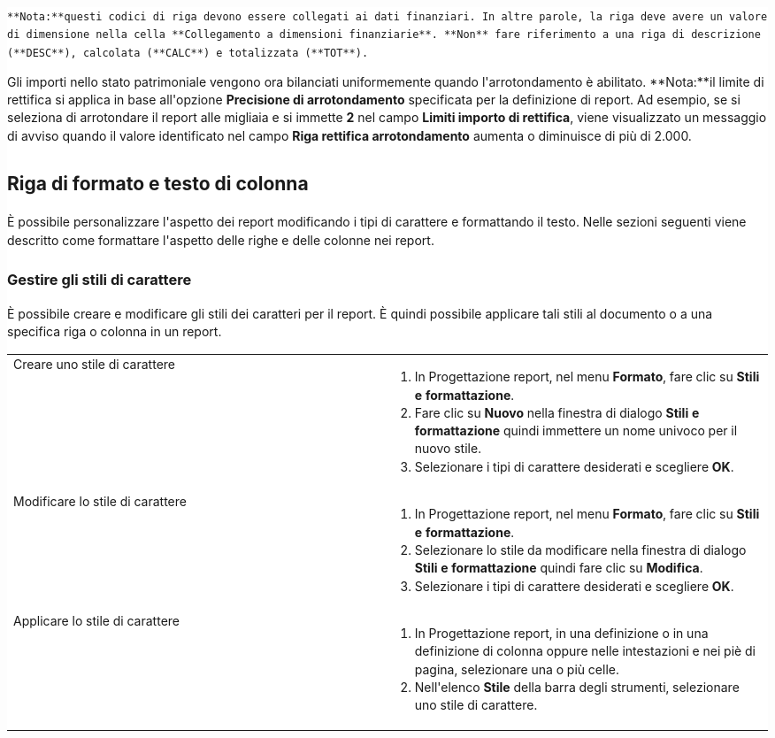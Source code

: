     **Nota:**questi codici di riga devono essere collegati ai dati finanziari. In altre parole, la riga deve avere un valore di dimensione nella cella **Collegamento a dimensioni finanziarie**. **Non** fare riferimento a una riga di descrizione (**DESC**), calcolata (**CALC**) e totalizzata (**TOT**).

Gli importi nello stato patrimoniale vengono ora bilanciati uniformemente quando l'arrotondamento è abilitato. **Nota:**il limite di rettifica si applica in base all'opzione **Precisione di arrotondamento** specificata per la definizione di report. Ad esempio, se si seleziona di arrotondare il report alle migliaia e si immette **2** nel campo **Limiti importo di rettifica**, viene visualizzato un messaggio di avviso quando il valore identificato nel campo **Riga rettifica arrotondamento** aumenta o diminuisce di più di 2.000.

## <a name="format-row-and-column-text"></a>Riga di formato e testo di colonna
È possibile personalizzare l'aspetto dei report modificando i tipi di carattere e formattando il testo. Nelle sezioni seguenti viene descritto come formattare l'aspetto delle righe e delle colonne nei report.

### <a name="manage-font-styles"></a>Gestire gli stili di carattere

È possibile creare e modificare gli stili dei caratteri per il report. È quindi possibile applicare tali stili al documento o a una specifica riga o colonna in un report.

<table>
<colgroup>
<col width="50%" />
<col width="50%" />
</colgroup>
<tbody>
<tr class="odd">
<td>Creare uno stile di carattere</td>
<td><ol>
<li>In Progettazione report, nel menu <strong>Formato</strong>, fare clic su <strong>Stili e formattazione</strong>.</li>
<li>Fare clic su <strong>Nuovo</strong> nella finestra di dialogo <strong>Stili e formattazione</strong> quindi immettere un nome univoco per il nuovo stile.</li>
<li>Selezionare i tipi di carattere desiderati e scegliere <strong>OK</strong>.</li>
</ol></td>
</tr>
<tr class="even">
<td>Modificare lo stile di carattere</td>
<td><ol>
<li>In Progettazione report, nel menu <strong>Formato</strong>, fare clic su <strong>Stili e formattazione</strong>.</li>
<li>Selezionare lo stile da modificare nella finestra di dialogo <strong>Stili e formattazione</strong> quindi fare clic su <strong>Modifica</strong>.</li>
<li>Selezionare i tipi di carattere desiderati e scegliere <strong>OK</strong>.</li>
</ol></td>
</tr>
<tr class="odd">
<td>Applicare lo stile di carattere</td>
<td><ol>
<li>In Progettazione report, in una definizione o in una definizione di colonna oppure nelle intestazioni e nei piè di pagina, selezionare una o più celle.</li>
<li>Nell'elenco <strong>Stile</strong> della barra degli strumenti, selezionare uno stile di carattere.</li>
</ol></td>
</tr>
</tbody>
</table>
